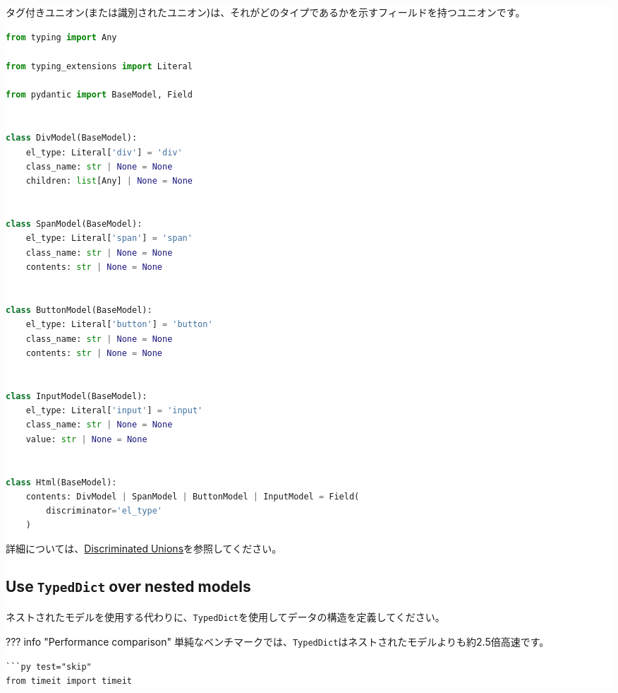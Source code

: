 タグ付きユニオン(または識別されたユニオン)は、それがどのタイプであるかを示すフィールドを持つユニオンです。

```py test="skip"
from typing import Any

from typing_extensions import Literal

from pydantic import BaseModel, Field


class DivModel(BaseModel):
    el_type: Literal['div'] = 'div'
    class_name: str | None = None
    children: list[Any] | None = None


class SpanModel(BaseModel):
    el_type: Literal['span'] = 'span'
    class_name: str | None = None
    contents: str | None = None


class ButtonModel(BaseModel):
    el_type: Literal['button'] = 'button'
    class_name: str | None = None
    contents: str | None = None


class InputModel(BaseModel):
    el_type: Literal['input'] = 'input'
    class_name: str | None = None
    value: str | None = None


class Html(BaseModel):
    contents: DivModel | SpanModel | ButtonModel | InputModel = Field(
        discriminator='el_type'
    )
```


詳細については、[Discriminated Unions]を参照してください。

## Use `TypedDict` over nested models


ネストされたモデルを使用する代わりに、`TypedDict`を使用してデータの構造を定義してください。

??? info "Performance comparison"
    <!-- With a simple benchmark, `TypedDict` is about ~2.5x faster than nested models: -->
    単純なベンチマークでは、`TypedDict`はネストされたモデルよりも約2.5倍高速です。

    ```py test="skip"
    from timeit import timeit


[Discriminated Unions]: ../concepts/unions.md#discriminated-unions
